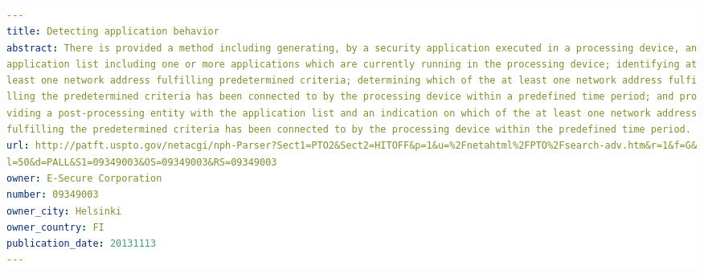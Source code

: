 ```yaml
---
title: Detecting application behavior
abstract: There is provided a method including generating, by a security application executed in a processing device, an application list including one or more applications which are currently running in the processing device; identifying at least one network address fulfilling predetermined criteria; determining which of the at least one network address fulfilling the predetermined criteria has been connected to by the processing device within a predefined time period; and providing a post-processing entity with the application list and an indication on which of the at least one network address fulfilling the predetermined criteria has been connected to by the processing device within the predefined time period.
url: http://patft.uspto.gov/netacgi/nph-Parser?Sect1=PTO2&Sect2=HITOFF&p=1&u=%2Fnetahtml%2FPTO%2Fsearch-adv.htm&r=1&f=G&l=50&d=PALL&S1=09349003&OS=09349003&RS=09349003
owner: E-Secure Corporation
number: 09349003
owner_city: Helsinki
owner_country: FI
publication_date: 20131113
---
```

